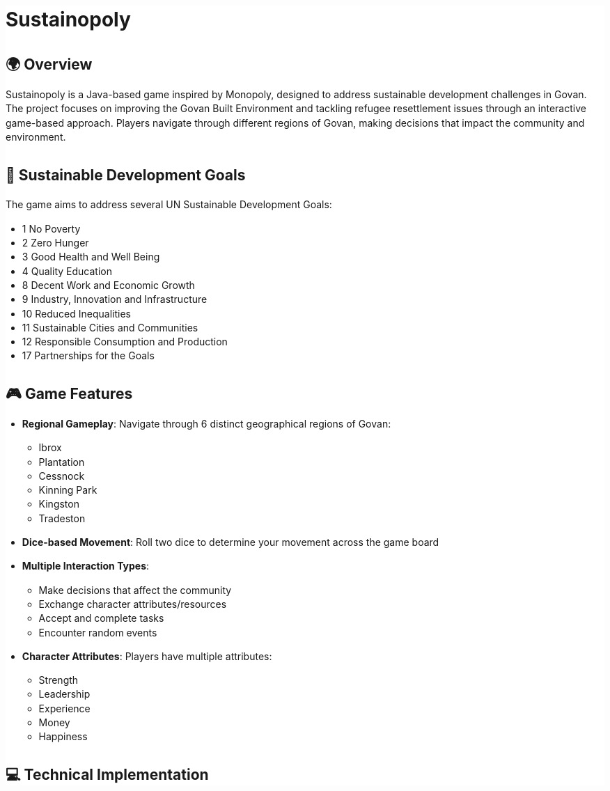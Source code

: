 # Sustainopoly

## 🌍 Overview

Sustainopoly is a Java-based game inspired by Monopoly, designed to address sustainable development challenges in Govan. The project focuses on improving the Govan Built Environment and tackling refugee resettlement issues through an interactive game-based approach. Players navigate through different regions of Govan, making decisions that impact the community and environment.

## 🎯 Sustainable Development Goals

The game aims to address several UN Sustainable Development Goals:
- 1 No Poverty
- 2 Zero Hunger
- 3 Good Health and Well Being
- 4 Quality Education
- 8 Decent Work and Economic Growth
- 9 Industry, Innovation and Infrastructure
- 10 Reduced Inequalities
- 11 Sustainable Cities and Communities
- 12 Responsible Consumption and Production
- 17 Partnerships for the Goals

## 🎮 Game Features

- **Regional Gameplay**: Navigate through 6 distinct geographical regions of Govan:
  - Ibrox
  - Plantation
  - Cessnock
  - Kinning Park
  - Kingston
  - Tradeston

- **Dice-based Movement**: Roll two dice to determine your movement across the game board
  
- **Multiple Interaction Types**:
  - Make decisions that affect the community
  - Exchange character attributes/resources
  - Accept and complete tasks
  - Encounter random events

- **Character Attributes**: Players have multiple attributes:
  - Strength
  - Leadership
  - Experience
  - Money
  - Happiness

## 💻 Technical Implementation
